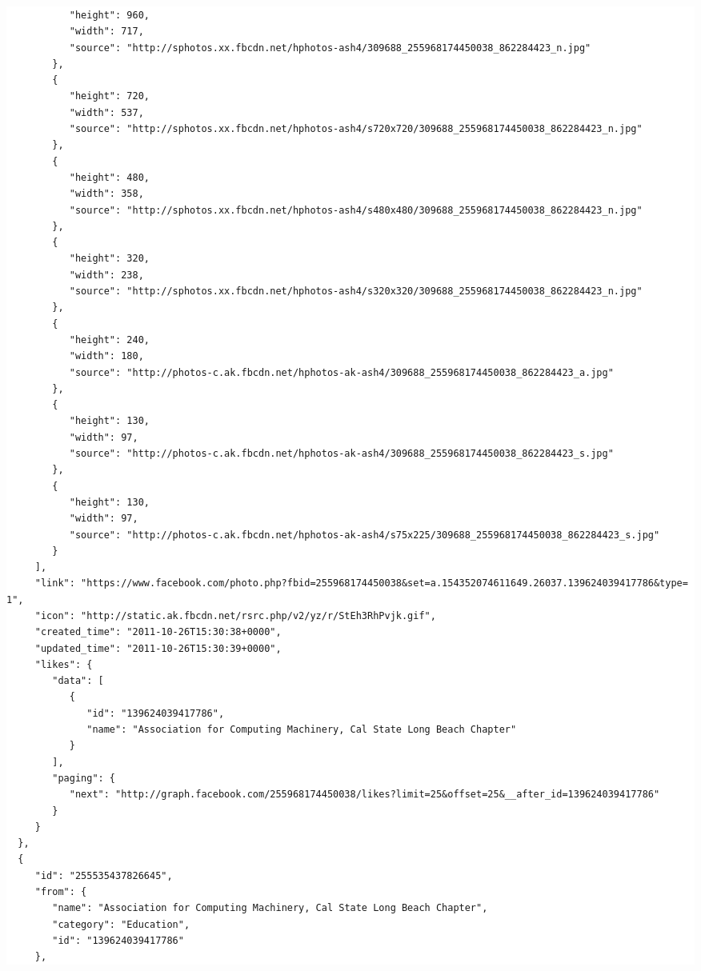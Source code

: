                "height": 960,
               "width": 717,
               "source": "http://sphotos.xx.fbcdn.net/hphotos-ash4/309688_255968174450038_862284423_n.jpg"
            },
            {
               "height": 720,
               "width": 537,
               "source": "http://sphotos.xx.fbcdn.net/hphotos-ash4/s720x720/309688_255968174450038_862284423_n.jpg"
            },
            {
               "height": 480,
               "width": 358,
               "source": "http://sphotos.xx.fbcdn.net/hphotos-ash4/s480x480/309688_255968174450038_862284423_n.jpg"
            },
            {
               "height": 320,
               "width": 238,
               "source": "http://sphotos.xx.fbcdn.net/hphotos-ash4/s320x320/309688_255968174450038_862284423_n.jpg"
            },
            {
               "height": 240,
               "width": 180,
               "source": "http://photos-c.ak.fbcdn.net/hphotos-ak-ash4/309688_255968174450038_862284423_a.jpg"
            },
            {
               "height": 130,
               "width": 97,
               "source": "http://photos-c.ak.fbcdn.net/hphotos-ak-ash4/309688_255968174450038_862284423_s.jpg"
            },
            {
               "height": 130,
               "width": 97,
               "source": "http://photos-c.ak.fbcdn.net/hphotos-ak-ash4/s75x225/309688_255968174450038_862284423_s.jpg"
            }
         ],
         "link": "https://www.facebook.com/photo.php?fbid=255968174450038&set=a.154352074611649.26037.139624039417786&type=1",
         "icon": "http://static.ak.fbcdn.net/rsrc.php/v2/yz/r/StEh3RhPvjk.gif",
         "created_time": "2011-10-26T15:30:38+0000",
         "updated_time": "2011-10-26T15:30:39+0000",
         "likes": {
            "data": [
               {
                  "id": "139624039417786",
                  "name": "Association for Computing Machinery, Cal State Long Beach Chapter"
               }
            ],
            "paging": {
               "next": "http://graph.facebook.com/255968174450038/likes?limit=25&offset=25&__after_id=139624039417786"
            }
         }
      },
      {
         "id": "255535437826645",
         "from": {
            "name": "Association for Computing Machinery, Cal State Long Beach Chapter",
            "category": "Education",
            "id": "139624039417786"
         },